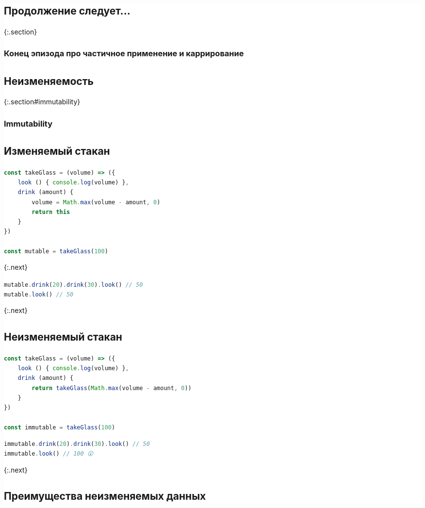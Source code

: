 ## Продолжение следует...
{:.section}

### Конец эпизода про частичное применение и каррирование

## <b>Неизменяемость</b>
{:.section#immutability}

### Immutability

## Изменяемый стакан

```js
const takeGlass = (volume) => ({
    look () { console.log(volume) },
    drink (amount) {
        volume = Math.max(volume - amount, 0)
        return this
    }
})

const mutable = takeGlass(100)
```
{:.next}

```js
mutable.drink(20).drink(30).look() // 50
mutable.look() // 50
```
{:.next}

## Неизменяемый стакан

```js
const takeGlass = (volume) => ({
    look () { console.log(volume) },
    drink (amount) {
        return takeGlass(Math.max(volume - amount, 0))
    }
})

const immutable = takeGlass(100)
```

```js
immutable.drink(20).drink(30).look() // 50
immutable.look() // 100 😮
```
{:.next}

## Преимущества неизменяемых данных
